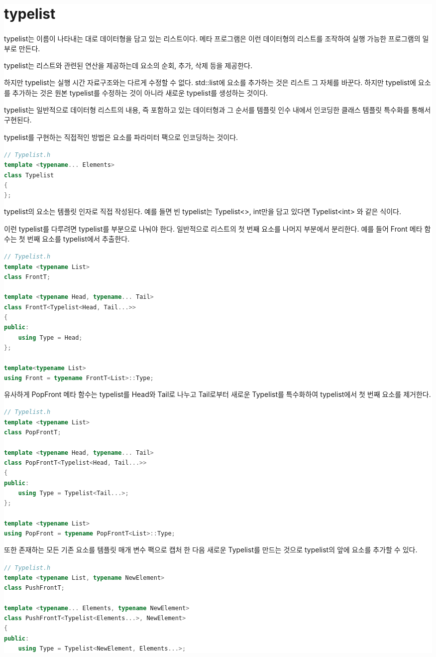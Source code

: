 # typelist
typelist는 이름이 나타내는 대로 데이터형을 담고 있는 리스트이다. 메타 프로그램은 이런 데이터형의 리스트를 조작하여 실행 가능한 프로그램의 일부로 만든다.

typelist는 리스트와 관련된 연산을 제공하는데 요소의 순회, 추가, 삭제 등을 제공한다.

하지만 typelist는 실행 시간 자료구조와는 다르게 수정할 수 없다. std::list에 요소를 추가하는 것은 리스트 그 자체를 바꾼다. 하지만 typelist에 요소를 추가하는 것은 원본 typelist를 수정하는 것이 아니라 새로운 typelist를 생성하는 것이다.

typelist는 일반적으로 데이터형 리스트의 내용, 즉 포함하고 있는 데이터형과 그 순서를 템플릿 인수 내에서 인코딩한 클래스 템플릿 특수화를 통해서 구현된다.

typelist를 구현하는 직접적인 방법은 요소를 파라미터 팩으로 인코딩하는 것이다.
```c++
// Typelist.h
template <typename... Elements>
class Typelist
{
};
```
typelist의 요소는 템플릿 인자로 직접 작성된다. 예를 들면 빈 typelist는 Typelist\<\>, int만을 담고 있다면 Typelist\<int\> 와 같은 식이다.

이런 typelist를 다루려면 typelist를 부분으로 나눠야 한다. 일반적으로 리스트의 첫 번째 요소를 나머지 부분에서 분리한다. 예를 들어 Front 메타 함수는 첫 번째 요소를 typelist에서 추출한다.
```c++
// Typelist.h
template <typename List>
class FrontT;

template <typename Head, typename... Tail>
class FrontT<Typelist<Head, Tail...>>
{
public:
	using Type = Head;
};

template<typename List>
using Front = typename FrontT<List>::Type;
```
유사하게 PopFront 메타 함수는 typelist를 Head와 Tail로 나누고 Tail로부터 새로운 Typelist를 특수화하여 typelist에서 첫 번째 요소를 제거한다.
```c++
// Typelist.h
template <typename List>
class PopFrontT;

template <typename Head, typename... Tail>
class PopFrontT<Typelist<Head, Tail...>>
{
public:
	using Type = Typelist<Tail...>;
};

template <typename List>
using PopFront = typename PopFrontT<List>::Type;
```
또한 존재하는 모든 기존 요소를 템플릿 매개 변수 팩으로 캡처 한 다음 새로운 Typelist를 만드는 것으로 typelist의 앞에 요소를 추가할 수 있다.
```c++
// Typelist.h
template <typename List, typename NewElement>
class PushFrontT;

template <typename... Elements, typename NewElement>
class PushFrontT<Typelist<Elements...>, NewElement>
{
public:
	using Type = Typelist<NewElement, Elements...>;
```